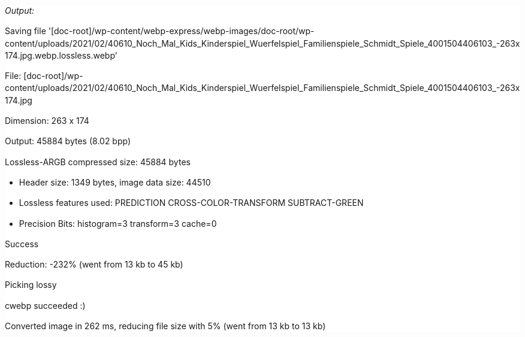 
*Output:* 

Saving file '[doc-root]/wp-content/webp-express/webp-images/doc-root/wp-content/uploads/2021/02/40610_Noch_Mal_Kids_Kinderspiel_Wuerfelspiel_Familienspiele_Schmidt_Spiele_4001504406103_-263x174.jpg.webp.lossless.webp'

File:      [doc-root]/wp-content/uploads/2021/02/40610_Noch_Mal_Kids_Kinderspiel_Wuerfelspiel_Familienspiele_Schmidt_Spiele_4001504406103_-263x174.jpg

Dimension: 263 x 174

Output:    45884 bytes (8.02 bpp)

Lossless-ARGB compressed size: 45884 bytes

  * Header size: 1349 bytes, image data size: 44510

  * Lossless features used: PREDICTION CROSS-COLOR-TRANSFORM SUBTRACT-GREEN

  * Precision Bits: histogram=3 transform=3 cache=0


Success

Reduction: -232% (went from 13 kb to 45 kb)


Picking lossy

cwebp succeeded :)


Converted image in 262 ms, reducing file size with 5% (went from 13 kb to 13 kb)


